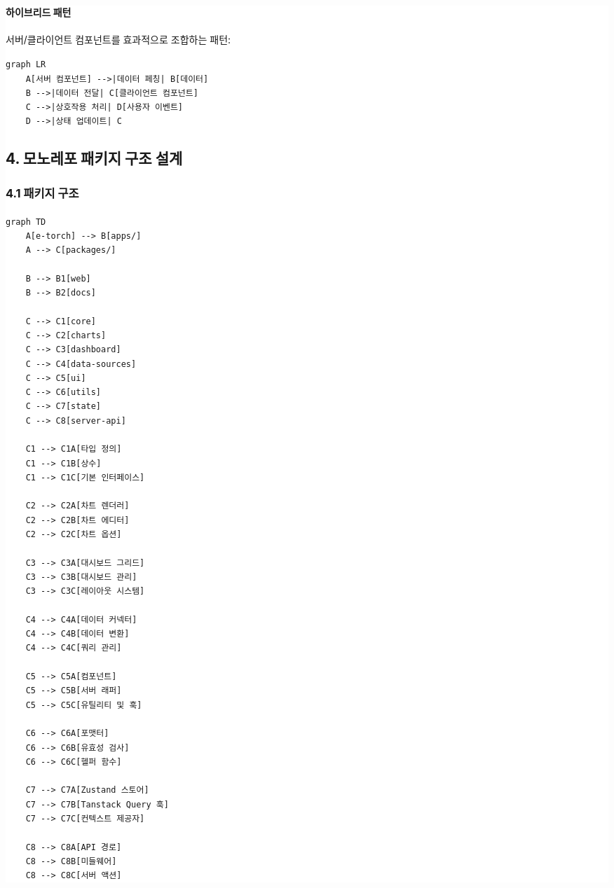 #### 하이브리드 패턴

서버/클라이언트 컴포넌트를 효과적으로 조합하는 패턴:

```mermaid
graph LR
    A[서버 컴포넌트] -->|데이터 페칭| B[데이터]
    B -->|데이터 전달| C[클라이언트 컴포넌트]
    C -->|상호작용 처리| D[사용자 이벤트]
    D -->|상태 업데이트| C
```

## 4. 모노레포 패키지 구조 설계

### 4.1 패키지 구조

```mermaid
graph TD
    A[e-torch] --> B[apps/]
    A --> C[packages/]
    
    B --> B1[web]
    B --> B2[docs]
    
    C --> C1[core]
    C --> C2[charts]
    C --> C3[dashboard]
    C --> C4[data-sources]
    C --> C5[ui]
    C --> C6[utils]
    C --> C7[state]
    C --> C8[server-api]
    
    C1 --> C1A[타입 정의]
    C1 --> C1B[상수]
    C1 --> C1C[기본 인터페이스]
    
    C2 --> C2A[차트 렌더러]
    C2 --> C2B[차트 에디터]
    C2 --> C2C[차트 옵션]
    
    C3 --> C3A[대시보드 그리드]
    C3 --> C3B[대시보드 관리]
    C3 --> C3C[레이아웃 시스템]
    
    C4 --> C4A[데이터 커넥터]
    C4 --> C4B[데이터 변환]
    C4 --> C4C[쿼리 관리]
    
    C5 --> C5A[컴포넌트]
    C5 --> C5B[서버 래퍼]
    C5 --> C5C[유틸리티 및 훅]
    
    C6 --> C6A[포맷터]
    C6 --> C6B[유효성 검사]
    C6 --> C6C[헬퍼 함수]
    
    C7 --> C7A[Zustand 스토어]
    C7 --> C7B[Tanstack Query 훅]
    C7 --> C7C[컨텍스트 제공자]
    
    C8 --> C8A[API 경로]
    C8 --> C8B[미들웨어]
    C8 --> C8C[서버 액션]
```